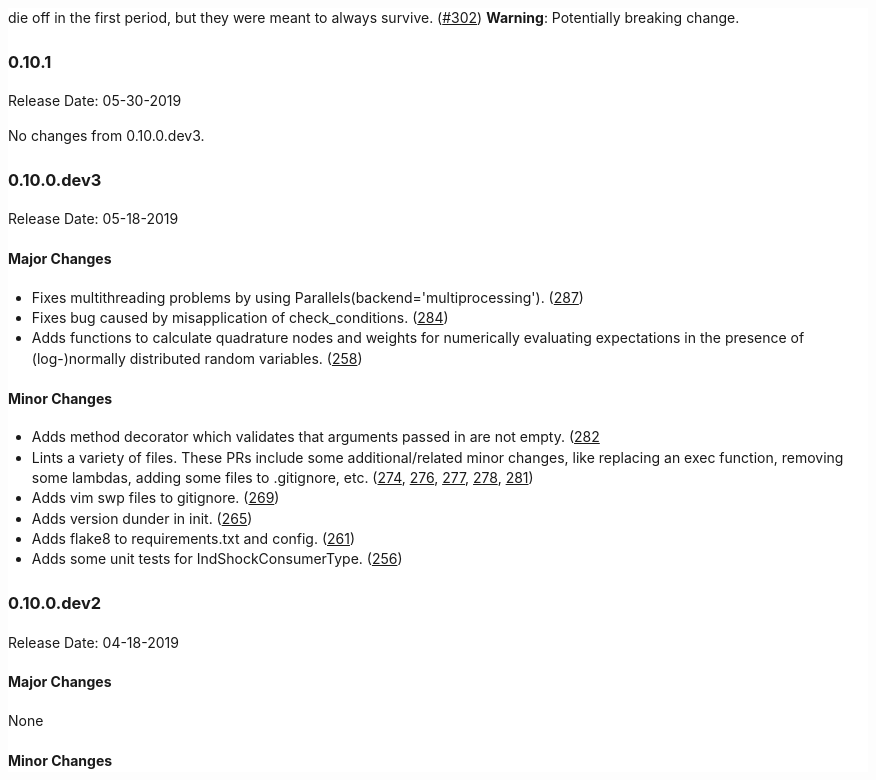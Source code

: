   die off in the first period, but they were meant to always survive.
  ([#302](https://github.com/econ-ark/HARK/pull/302)) **Warning**: Potentially
  breaking change.

### 0.10.1

Release Date: 05-30-2019

No changes from 0.10.0.dev3.

### 0.10.0.dev3

Release Date: 05-18-2019

#### Major Changes

- Fixes multithreading problems by using Parallels(backend='multiprocessing').
  ([287](https://github.com/econ-ark/HARK/pull/287))
- Fixes bug caused by misapplication of check_conditions.
  ([284](https://github.com/econ-ark/HARK/pull/284))
- Adds functions to calculate quadrature nodes and weights for numerically
  evaluating expectations in the presence of (log-)normally distributed random
  variables. ([258](https://github.com/econ-ark/HARK/pull/258))

#### Minor Changes

- Adds method decorator which validates that arguments passed in are not empty.
  ([282](https://github.com/econ-ark/HARK/pull/282)
- Lints a variety of files. These PRs include some additional/related minor
  changes, like replacing an exec function, removing some lambdas, adding some
  files to .gitignore, etc. ([274](https://github.com/econ-ark/HARK/pull/274),
  [276](https://github.com/econ-ark/HARK/pull/276),
  [277](https://github.com/econ-ark/HARK/pull/277),
  [278](https://github.com/econ-ark/HARK/pull/278),
  [281](https://github.com/econ-ark/HARK/pull/281))
- Adds vim swp files to gitignore.
  ([269](https://github.com/econ-ark/HARK/pull/269))
- Adds version dunder in init.
  ([265](https://github.com/econ-ark/HARK/pull/265))
- Adds flake8 to requirements.txt and config.
  ([261](https://github.com/econ-ark/HARK/pull/261))
- Adds some unit tests for IndShockConsumerType.
  ([256](https://github.com/econ-ark/HARK/pull/256))

### 0.10.0.dev2

Release Date: 04-18-2019

#### Major Changes

None

#### Minor Changes
